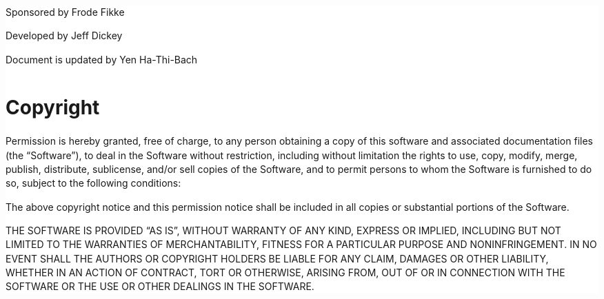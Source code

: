 Sponsored by Frode Fikke

Developed by Jeff Dickey

Document is updated by Yen Ha-Thi-Bach

Copyright
===============

Permission is hereby granted, free of charge, to any person obtaining a copy of this software and associated documentation files (the “Software”), to deal in the Software without restriction, including without limitation the rights to use, copy, modify, merge, publish, distribute, sublicense, and/or sell copies of the Software, and to permit persons to whom the Software is furnished to do so, subject to the following conditions:

The above copyright notice and this permission notice shall be included in all copies or substantial portions of the Software.

THE SOFTWARE IS PROVIDED “AS IS”, WITHOUT WARRANTY OF ANY KIND, EXPRESS OR IMPLIED, INCLUDING BUT NOT LIMITED TO THE WARRANTIES OF MERCHANTABILITY, FITNESS FOR A PARTICULAR PURPOSE AND NONINFRINGEMENT. IN NO EVENT SHALL THE AUTHORS OR COPYRIGHT HOLDERS BE LIABLE FOR ANY CLAIM, DAMAGES OR OTHER LIABILITY, WHETHER IN AN ACTION OF CONTRACT, TORT OR OTHERWISE, ARISING FROM, OUT OF OR IN CONNECTION WITH THE SOFTWARE OR THE USE OR OTHER DEALINGS IN THE SOFTWARE.
